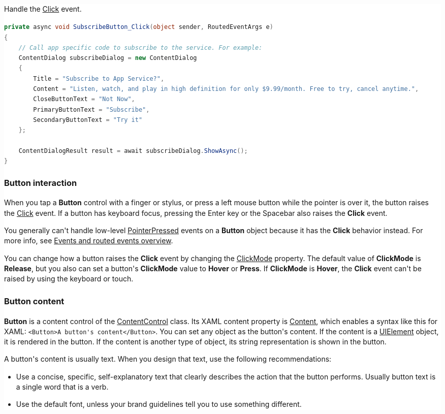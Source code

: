 Handle the [Click](/uwp/api/windows.ui.xaml.controls.primitives.buttonbase.click) event.

```csharp
private async void SubscribeButton_Click(object sender, RoutedEventArgs e)
{
    // Call app specific code to subscribe to the service. For example:
    ContentDialog subscribeDialog = new ContentDialog
    {
        Title = "Subscribe to App Service?",
        Content = "Listen, watch, and play in high definition for only $9.99/month. Free to try, cancel anytime.",
        CloseButtonText = "Not Now",
        PrimaryButtonText = "Subscribe",
        SecondaryButtonText = "Try it"
    };

    ContentDialogResult result = await subscribeDialog.ShowAsync();
}
```

### Button interaction

When you tap a **Button** control with a finger or stylus, or press a left mouse button while the pointer is over it, the button raises the [Click](https://docs.microsoft.com/uwp/api/windows.ui.xaml.controls.primitives.buttonbase.click) event. If a button has keyboard focus, pressing the Enter key or the Spacebar also raises the **Click** event.

You generally can't handle low-level [PointerPressed](https://docs.microsoft.com/uwp/api/windows.ui.xaml.uielement.pointerpressed) events on a **Button** object because it has the **Click** behavior instead. For more info, see [Events and routed events overview](https://docs.microsoft.com/windows/uwp/xaml-platform/events-and-routed-events-overview).

You can change how a button raises the **Click** event by changing the [ClickMode](https://docs.microsoft.com/uwp/api/windows.ui.xaml.controls.clickmode) property. The default value of **ClickMode** is **Release**, but you also can set a button's **ClickMode** value to **Hover** or **Press**. If **ClickMode** is **Hover**, the **Click** event can't be raised by using the keyboard or touch.


### Button content

**Button** is a content control of the [ContentControl](https://docs.microsoft.com/uwp/api/Windows.UI.Xaml.Controls.ContentControl) class. Its XAML content property is [Content](https://docs.microsoft.com/uwp/api/windows.ui.xaml.controls.contentcontrol.content), which enables a syntax like this for XAML: `<Button>A button's content</Button>`. You can set any object as the button's content. If the content is a [UIElement](https://docs.microsoft.com/uwp/api/Windows.UI.Xaml.UIElement) object, it is rendered in the button. If the content is another type of object, its string representation is shown in the button.

A button's content is usually text. When you design that text, use the following recommendations:

-  Use a concise, specific, self-explanatory text that clearly describes the action that the button performs. Usually button text is a single word that is a verb.

-  Use the default font, unless your brand guidelines tell you to use something different.
